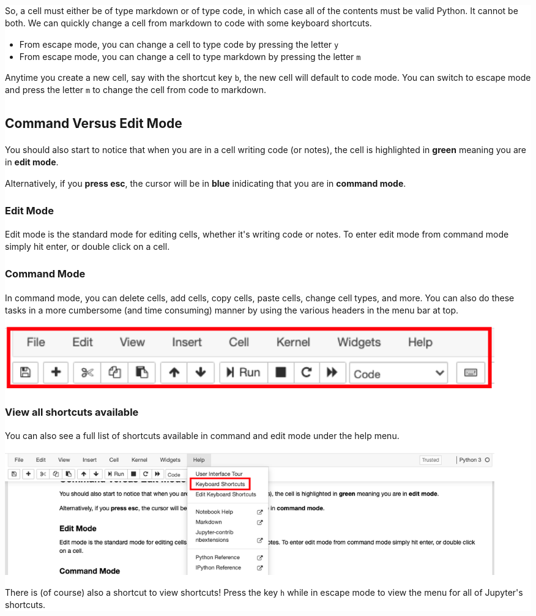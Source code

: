 So, a cell must either be of type markdown or of type code, in which case all of the contents must be valid Python.  It cannot be both. We can quickly change a cell from markdown to code with some keyboard shortcuts.

* From escape mode, you can change a cell to type code by pressing the letter `y`
* From escape mode, you can change a cell to type markdown by pressing the letter `m`

Anytime you create a new cell, say with the shortcut key `b`, the new cell will default to code mode.  You can switch to escape mode and press the letter `m` to change the cell from code to markdown.


## Command Versus Edit Mode

You should also start to notice that when you are in a cell writing code (or notes), the cell is highlighted in **green** meaning you are in **edit mode**. 

Alternatively, if you **press esc**, the cursor will be in **blue** inidicating that you are in **command mode**.

### Edit Mode
Edit mode is the standard mode for editing cells, whether it's writing code or notes.
To enter edit mode from command mode simply hit enter, or double click on a cell.

### Command Mode
In command mode, you can delete cells, add cells, copy cells, paste cells, change cell types, and more. You can also do these tasks in a more cumbersome (and time consuming) manner by using the various headers in the menu bar at top.

<img src="images/jupyter_menu.png" width="800">


### View all shortcuts available

You can also see a full list of shortcuts available in command and edit mode under the help menu.

<img src="images/jupyter_help_menu.png" width="800">

There is (of course) also a shortcut to view shortcuts! Press the key `h` while in escape mode to view the menu for all of Jupyter's shortcuts.
